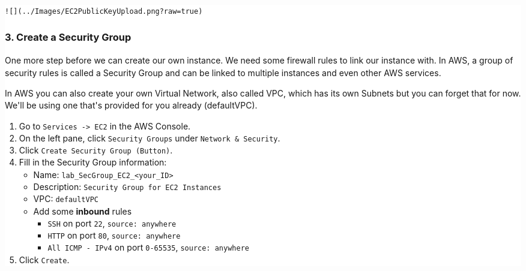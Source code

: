    ![](../Images/EC2PublicKeyUpload.png?raw=true)

### 3. Create a Security Group ###
One more step before we can create our own instance. We need some firewall rules to link our instance with. In AWS, a group of security rules is called a Security Group and can be linked to multiple instances and even other AWS services. 

In AWS you can also create your own Virtual Network, also called VPC, which has its own Subnets but you can forget that for now. We'll be using one that's provided for you already (defaultVPC).

1. Go to `Services -> EC2` in the AWS Console.
1. On the left pane, click `Security Groups` under `Network & Security`.
1. Click `Create Security Group (Button)`.
1. Fill in the Security Group information:
    * Name: `lab_SecGroup_EC2_<your_ID>`
    * Description: `Security Group for EC2 Instances`
    * VPC: `defaultVPC`
    * Add some **inbound** rules
        * `SSH` on port `22`, `source: anywhere`
        * `HTTP` on port `80`, `source: anywhere`
        * `All ICMP - IPv4` on port `0-65535`, `source: anywhere`
1. Click `Create`.
